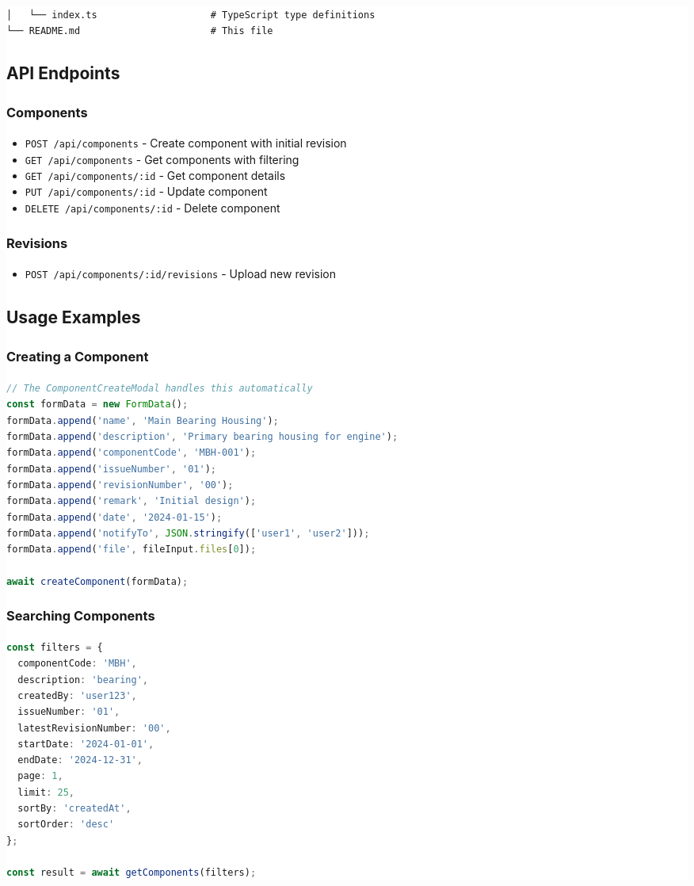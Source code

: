 ```
│   └── index.ts                    # TypeScript type definitions
└── README.md                       # This file
```

## API Endpoints

### Components
- `POST /api/components` - Create component with initial revision
- `GET /api/components` - Get components with filtering
- `GET /api/components/:id` - Get component details
- `PUT /api/components/:id` - Update component
- `DELETE /api/components/:id` - Delete component

### Revisions
- `POST /api/components/:id/revisions` - Upload new revision

## Usage Examples

### Creating a Component
```typescript
// The ComponentCreateModal handles this automatically
const formData = new FormData();
formData.append('name', 'Main Bearing Housing');
formData.append('description', 'Primary bearing housing for engine');
formData.append('componentCode', 'MBH-001');
formData.append('issueNumber', '01');
formData.append('revisionNumber', '00');
formData.append('remark', 'Initial design');
formData.append('date', '2024-01-15');
formData.append('notifyTo', JSON.stringify(['user1', 'user2']));
formData.append('file', fileInput.files[0]);

await createComponent(formData);
```

### Searching Components
```typescript
const filters = {
  componentCode: 'MBH',
  description: 'bearing',
  createdBy: 'user123',
  issueNumber: '01',
  latestRevisionNumber: '00',
  startDate: '2024-01-01',
  endDate: '2024-12-31',
  page: 1,
  limit: 25,
  sortBy: 'createdAt',
  sortOrder: 'desc'
};

const result = await getComponents(filters);
```
